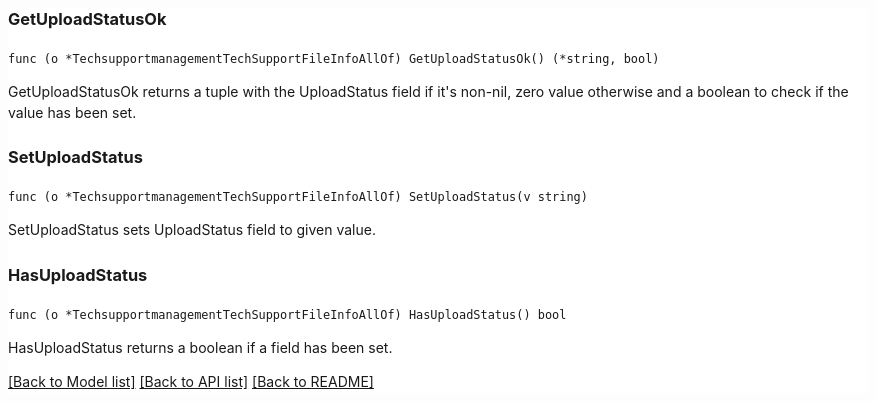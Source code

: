 ### GetUploadStatusOk

`func (o *TechsupportmanagementTechSupportFileInfoAllOf) GetUploadStatusOk() (*string, bool)`

GetUploadStatusOk returns a tuple with the UploadStatus field if it's non-nil, zero value otherwise
and a boolean to check if the value has been set.

### SetUploadStatus

`func (o *TechsupportmanagementTechSupportFileInfoAllOf) SetUploadStatus(v string)`

SetUploadStatus sets UploadStatus field to given value.

### HasUploadStatus

`func (o *TechsupportmanagementTechSupportFileInfoAllOf) HasUploadStatus() bool`

HasUploadStatus returns a boolean if a field has been set.


[[Back to Model list]](../README.md#documentation-for-models) [[Back to API list]](../README.md#documentation-for-api-endpoints) [[Back to README]](../README.md)


